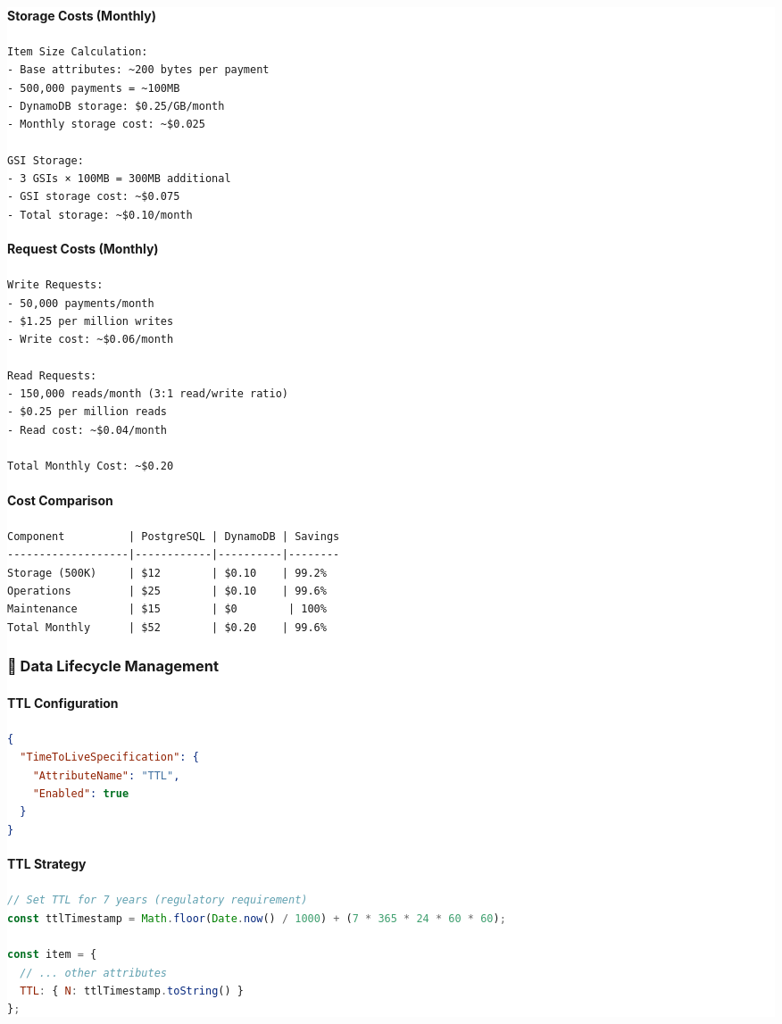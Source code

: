 #### Storage Costs (Monthly)
```
Item Size Calculation:
- Base attributes: ~200 bytes per payment
- 500,000 payments = ~100MB
- DynamoDB storage: $0.25/GB/month
- Monthly storage cost: ~$0.025

GSI Storage:
- 3 GSIs × 100MB = 300MB additional
- GSI storage cost: ~$0.075
- Total storage: ~$0.10/month
```

#### Request Costs (Monthly)
```
Write Requests:
- 50,000 payments/month
- $1.25 per million writes
- Write cost: ~$0.06/month

Read Requests:
- 150,000 reads/month (3:1 read/write ratio)
- $0.25 per million reads
- Read cost: ~$0.04/month

Total Monthly Cost: ~$0.20
```

#### Cost Comparison
```
Component          | PostgreSQL | DynamoDB | Savings
-------------------|------------|----------|--------
Storage (500K)     | $12        | $0.10    | 99.2%
Operations         | $25        | $0.10    | 99.6%
Maintenance        | $15        | $0        | 100%
Total Monthly      | $52        | $0.20    | 99.6%
```

### 🔧 Data Lifecycle Management

#### TTL Configuration
```json
{
  "TimeToLiveSpecification": {
    "AttributeName": "TTL",
    "Enabled": true
  }
}
```

#### TTL Strategy
```javascript
// Set TTL for 7 years (regulatory requirement)
const ttlTimestamp = Math.floor(Date.now() / 1000) + (7 * 365 * 24 * 60 * 60);

const item = {
  // ... other attributes
  TTL: { N: ttlTimestamp.toString() }
};
```
